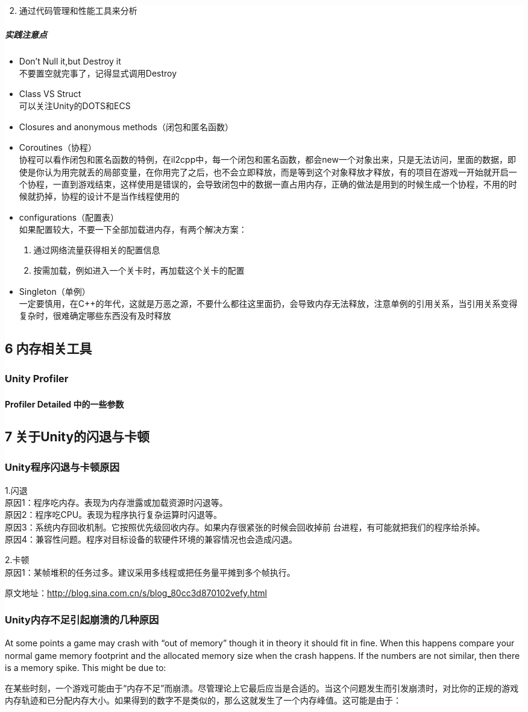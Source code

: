   2. 通过代码管理和性能工具来分析

##### 实践注意点

  * Don’t Null it,but Destroy it   
不要置空就完事了，记得显式调用Destroy

  * Class VS Struct   
可以关注Unity的DOTS和ECS

  * Closures and anonymous methods（闭包和匿名函数）

  * Coroutines（协程）   
协程可以看作闭包和匿名函数的特例，在il2cpp中，每一个闭包和匿名函数，都会new一个对象出来，只是无法访问，里面的数据，即使是你认为用完就丢的局部变量，在你用完了之后，也不会立即释放，而是等到这个对象释放才释放，有的项目在游戏一开始就开启一个协程，一直到游戏结束，这样使用是错误的，会导致闭包中的数据一直占用内存，正确的做法是用到的时候生成一个协程，不用的时候就扔掉，协程的设计不是当作线程使用的

  * configurations（配置表）   
如果配置较大，不要一下全部加载进内存，有两个解决方案：

    1. 通过网络流量获得相关的配置信息

    2. 按需加载，例如进入一个关卡时，再加载这个关卡的配置

  * Singleton（单例）   
一定要慎用，在C++的年代，这就是万恶之源，不要什么都往这里面扔，会导致内存无法释放，注意单例的引用关系，当引用关系变得复杂时，很难确定哪些东西没有及时释放

## 6 内存相关工具

### Unity Profiler

#### Profiler Detailed 中的一些参数

## 7 关于Unity的闪退与卡顿

### Unity程序闪退与卡顿原因

1.闪退   
原因1：程序吃内存。表现为内存泄露或加载资源时闪退等。   
原因2：程序吃CPU。表现为​程序执行复杂运算时闪退等。   
原因3：系统内存回收机制。它按照优先级回收内存。如果内存很紧张的时候会回收掉前 台进程，有可能就把我们的程序给杀掉。   
原因4：兼容性问题。​程序对目标设备的软硬件环境的兼容情况也会造成闪退。

2.卡顿   
原因1：某帧堆积的任务过多。建议采用多线程或把任务量平摊到多个帧执行。

原文地址：<http://blog.sina.com.cn/s/blog_80cc3d870102vefy.html>

### Unity内存不足引起崩溃的几种原因

At some points a game may crash with “out of memory” though it in theory it should fit in fine. When this happens compare your normal game memory footprint and the allocated memory size when the crash happens. If the numbers are not similar, then there is a memory spike. This might be due to:

在某些时刻，一个游戏可能由于“内存不足”而崩溃。尽管理论上它最后应当是合适的。当这个问题发生而引发崩溃时，对比你的正规的游戏内存轨迹和已分配内存大小。如果得到的数字不是类似的，那么这就发生了一个内存峰值。这可能是由于：
